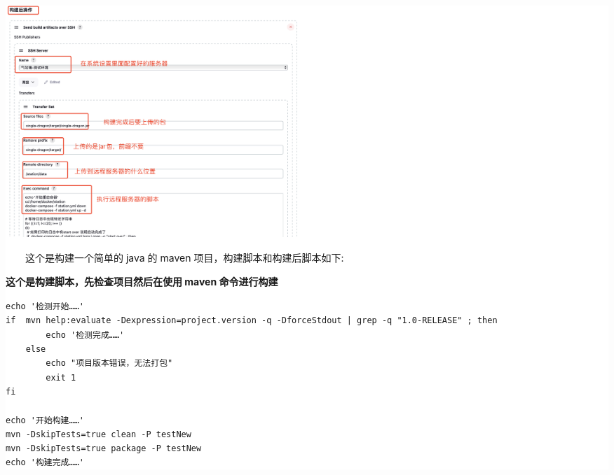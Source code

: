   <img src="../../.images/202408/081018.png" alt="Right Image" style="max-width: 49%;">
</div>


&emsp;&emsp;这个是构建一个简单的 java 的 maven 项目，构建脚本和构建后脚本如下:



**这个是构建脚本，先检查项目然后在使用 maven 命令进行构建**

```shell
echo '检测开始……'
if  mvn help:evaluate -Dexpression=project.version -q -DforceStdout | grep -q "1.0-RELEASE" ; then  
    	echo '检测完成……' 
	else
    	echo "项目版本错误，无法打包" 
    	exit 1
fi

echo '开始构建……'
mvn -DskipTests=true clean -P testNew
mvn -DskipTests=true package -P testNew
echo '构建完成……'
```
